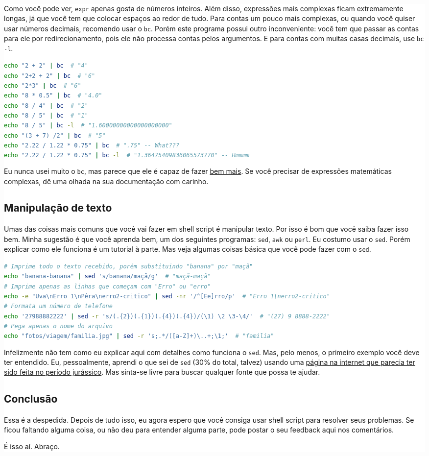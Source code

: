 Como você pode ver, `expr` apenas gosta de números inteiros. Além disso, expressões mais complexas ficam extremamente longas, já que você tem que colocar espaços ao redor de tudo. Para contas um pouco mais complexas, ou quando você quiser usar números decimais, recomendo usar o `bc`. Porém este programa possui outro inconveniente: você tem que passar as contas para ele por redirecionamento, pois ele não processa contas pelos argumentos. E para contas com muitas casas decimais, use `bc -l`.

```sh
echo "2 + 2" | bc  # "4"
echo "2+2 + 2" | bc  # "6"
echo "2*3" | bc  # "6"
echo "8 * 0.5" | bc  # "4.0"
echo "8 / 4" | bc  # "2"
echo "8 / 5" | bc  # "1"
echo "8 / 5" | bc -l  # "1.60000000000000000000"
echo "(3 + 7) /2" | bc  # "5"
echo "2.22 / 1.22 * 0.75" | bc  # ".75" -- What???
echo "2.22 / 1.22 * 0.75" | bc -l  # "1.36475409836065573770" -- Hmmmm
```

Eu nunca usei muito o `bc`, mas parece que ele é capaz de fazer [bem mais][wiki-bc]. Se você precisar de expressões matemáticas complexas, dê uma olhada na sua documentação com carinho.

[wiki-bc]: https://en.wikipedia.org/wiki/Bc_(programming_language)#GNU_bc


## Manipulação de texto

Umas das coisas mais comuns que você vai fazer em shell script é manipular texto. Por isso é bom que você saiba fazer isso bem. Minha sugestão é que você aprenda bem, um dos seguintes programas: `sed`, `awk` ou `perl`. Eu costumo usar o `sed`. Porém explicar como ele funciona é um tutorial à parte. Mas veja algumas coisas básica que você pode fazer com o `sed`.

```sh
# Imprime todo o texto recebido, porém substituindo "banana" por "maçã"
echo "banana-banana" | sed 's/banana/maçã/g'  # "maçã-maçã"
# Imprime apenas as linhas que começam com "Erro" ou "erro"
echo -e "Uva\nErro 1\nPêra\nerro2-critico" | sed -nr '/^[Ee]rro/p'  # "Erro 1\nerro2-critico"
# Formata um número de telefone
echo '27988882222' | sed -r 's/(.{2})(.{1})(.{4})(.{4})/(\1) \2 \3-\4/'  # "(27) 9 8888-2222"
# Pega apenas o nome do arquivo
echo "fotos/viagem/familia.jpg" | sed -r 's;.*/([a-Z]+)\..+;\1;'  # "familia"
```

Infelizmente não tem como eu explicar aqui com detalhes como funciona o `sed`. Mas, pelo menos, o primeiro exemplo você deve ter entendido. Eu, pessoalmente, aprendi o que sei de `sed` (30% do total, talvez) usando uma [página na internet que parecia ter sido feita no período jurássico][sed]. Mas sinta-se livre para buscar qualquer fonte que possa te ajudar.

[sed]: http://www.grymoire.com/Unix/Sed.html

## Conclusão

Essa é a despedida. Depois de tudo isso, eu agora espero que você consiga usar shell script para resolver seus problemas. Se ficou faltando alguma coisa, ou não deu para entender alguma parte, pode postar o seu feedback aqui nos comentários.

É isso aí. Abraço.


[unix-shell]: https://en.wikipedia.org/wiki/Unix_shell
[sh]: https://en.wikipedia.org/wiki/Bourne_shell
[bash]: https://en.wikipedia.org/wiki/Bash_(Unix_shell)
[dash]: https://en.wikipedia.org/wiki/Almquist_shell
[fish]: https://en.wikipedia.org/wiki/Friendly_interactive_shell
[zsh]: https://en.wikipedia.org/wiki/Z_shell
[ksh]: https://en.wikipedia.org/wiki/Korn_shell
[csh]: https://en.wikipedia.org/wiki/C_shell
[my-setup-scripts]: https://github.com/possatti/my-setup-scripts
[shebang]: https://pt.wikipedia.org/wiki/Shebang
[wildcards]: https://en.wikipedia.org/wiki/Wildcard_character
[wiki-globs]: https://en.wikipedia.org/wiki/Glob_%28programming%29
[wiki-command-substitution]: https://en.wikipedia.org/wiki/Command_substitution
[pokemonsay]: https://github.com/possatti/pokemonsay/blob/master/pokemonsay.sh
[wiki-here-document]: https://en.wikipedia.org/wiki/Here_document
[lerolero]: http://www.lerolero.com/